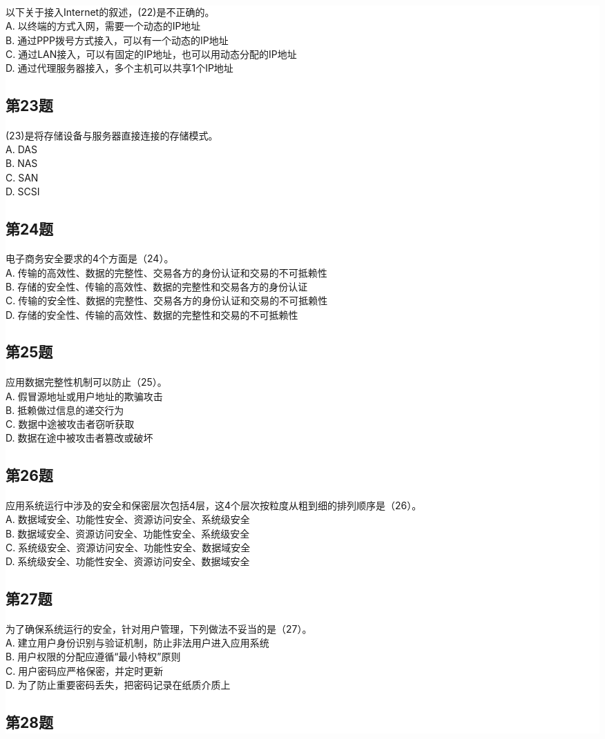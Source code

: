以下关于接入Internet的叙述，(22)是不正确的。  
A. 以终端的方式入网，需要一个动态的IP地址  
B. 通过PPP拨号方式接入，可以有一个动态的IP地址  
C. 通过LAN接入，可以有固定的IP地址，也可以用动态分配的IP地址  
D. 通过代理服务器接入，多个主机可以共享1个IP地址  


## 第23题 ##

(23)是将存储设备与服务器直接连接的存储模式。  
A. DAS  
B. NAS  
C. SAN  
D. SCSI  


## 第24题 ##

电子商务安全要求的4个方面是（24）。  
A. 传输的高效性、数据的完整性、交易各方的身份认证和交易的不可抵赖性  
B. 存储的安全性、传输的高效性、数据的完整性和交易各方的身份认证  
C. 传输的安全性、数据的完整性、交易各方的身份认证和交易的不可抵赖性  
D. 存储的安全性、传输的高效性、数据的完整性和交易的不可抵赖性  


## 第25题 ##

应用数据完整性机制可以防止（25）。  
A. 假冒源地址或用户地址的欺骗攻击  
B. 抵赖做过信息的递交行为  
C. 数据中途被攻击者窃听获取  
D. 数据在途中被攻击者篡改或破坏  


## 第26题 ##

应用系统运行中涉及的安全和保密层次包括4层，这4个层次按粒度从粗到细的排列顺序是（26）。  
A. 数据域安全、功能性安全、资源访问安全、系统级安全  
B. 数据域安全、资源访问安全、功能性安全、系统级安全  
C. 系统级安全、资源访问安全、功能性安全、数据域安全  
D. 系统级安全、功能性安全、资源访问安全、数据域安全  


## 第27题 ##

为了确保系统运行的安全，针对用户管理，下列做法不妥当的是（27）。  
A. 建立用户身份识别与验证机制，防止非法用户进入应用系统  
B. 用户权限的分配应遵循“最小特权”原则  
C. 用户密码应严格保密，并定时更新  
D. 为了防止重要密码丢失，把密码记录在纸质介质上  


## 第28题 ##
